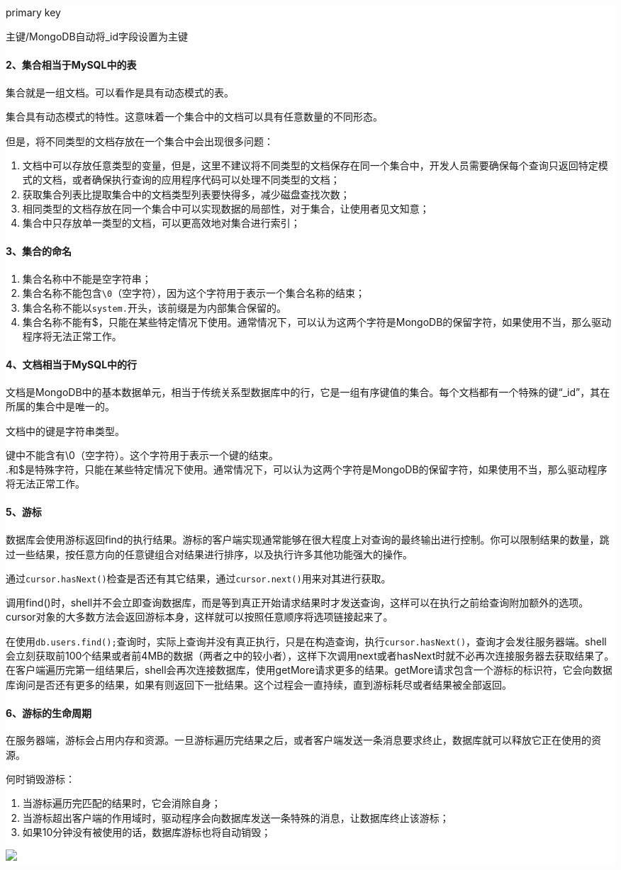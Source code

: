 primary key

主键/MongoDB自动将\_id字段设置为主键

#### 2、集合相当于MySQL中的表

集合就是一组文档。可以看作是具有动态模式的表。

集合具有动态模式的特性。这意味着一个集合中的文档可以具有任意数量的不同形态。

但是，将不同类型的文档存放在一个集合中会出现很多问题：

1.  文档中可以存放任意类型的变量，但是，这里不建议将不同类型的文档保存在同一个集合中，开发人员需要确保每个查询只返回特定模式的文档，或者确保执行查询的应用程序代码可以处理不同类型的文档；
2.  获取集合列表比提取集合中的文档类型列表要快得多，减少磁盘查找次数；
3.  相同类型的文档存放在同一个集合中可以实现数据的局部性，对于集合，让使用者见文知意；
4.  集合中只存放单一类型的文档，可以更高效地对集合进行索引；

#### 3、集合的命名

1.  集合名称中不能是空字符串；
2.  集合名称不能包含`\0`（空字符），因为这个字符用于表示一个集合名称的结束；
3.  集合名称不能以`system.`开头，该前缀是为内部集合保留的。
4.  集合名称不能有$，只能在某些特定情况下使用。通常情况下，可以认为这两个字符是MongoDB的保留字符，如果使用不当，那么驱动程序将无法正常工作。

#### 4、文档相当于MySQL中的行

文档是MongoDB中的基本数据单元，相当于传统关系型数据库中的行，它是一组有序键值的集合。每个文档都有一个特殊的键“\_id”，其在所属的集合中是唯一的。

文档中的键是字符串类型。

键中不能含有\\0（空字符）。这个字符用于表示一个键的结束。  
.和$是特殊字符，只能在某些特定情况下使用。通常情况下，可以认为这两个字符是MongoDB的保留字符，如果使用不当，那么驱动程序将无法正常工作。

#### 5、游标

数据库会使用游标返回find的执行结果。游标的客户端实现通常能够在很大程度上对查询的最终输出进行控制。你可以限制结果的数量，跳过一些结果，按任意方向的任意键组合对结果进行排序，以及执行许多其他功能强大的操作。

通过`cursor.hasNext()`检查是否还有其它结果，通过`cursor.next()`用来对其进行获取。

调用find()时，shell并不会立即查询数据库，而是等到真正开始请求结果时才发送查询，这样可以在执行之前给查询附加额外的选项。cursor对象的大多数方法会返回游标本身，这样就可以按照任意顺序将选项链接起来了。

在使用`db.users.find();`查询时，实际上查询并没有真正执行，只是在构造查询，执行`cursor.hasNext()`，查询才会发往服务器端。shell会立刻获取前100个结果或者前4MB的数据（两者之中的较小者），这样下次调用next或者hasNext时就不必再次连接服务器去获取结果了。在客户端遍历完第一组结果后，shell会再次连接数据库，使用getMore请求更多的结果。getMore请求包含一个游标的标识符，它会向数据库询问是否还有更多的结果，如果有则返回下一批结果。这个过程会一直持续，直到游标耗尽或者结果被全部返回。

#### 6、游标的生命周期

在服务器端，游标会占用内存和资源。一旦游标遍历完结果之后，或者客户端发送一条消息要求终止，数据库就可以释放它正在使用的资源。

何时销毁游标：

1.  当游标遍历完匹配的结果时，它会消除自身；
2.  当游标超出客户端的作用域时，驱动程序会向数据库发送一条特殊的消息，让数据库终止该游标；
3.  如果10分钟没有被使用的话，数据库游标也将自动销毁；

![](https://files.mdnice.com/user/19748/02e940e2-78cc-4756-8cca-be9bb1d24c7e.gif)
